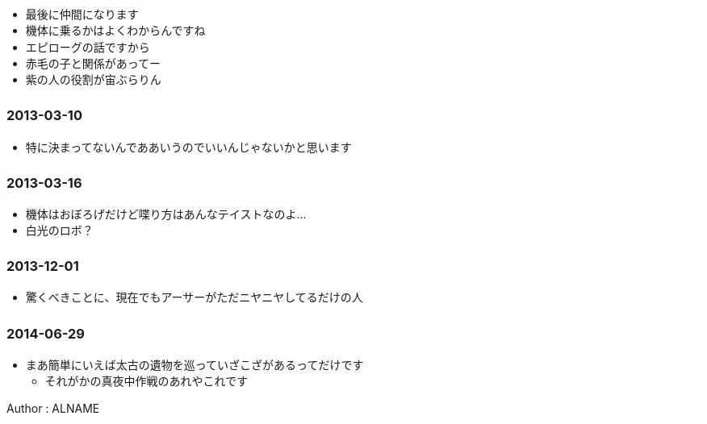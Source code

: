 * 最後に仲間になります
* 機体に乗るかはよくわからんですね
* エピローグの話ですから
* 赤毛の子と関係があってー
* 紫の人の役割が宙ぶらりん

### 2013-03-10

* 特に決まってないんでああいうのでいいんじゃないかと思います

### 2013-03-16

* 機体はおぼろげだけど喋り方はあんなテイストなのよ…
* 白光のロボ？

### 2013-12-01

* 驚くべきことに、現在でもアーサーがただニヤニヤしてるだけの人

### 2014-06-29

* まあ簡単にいえば太古の遺物を巡っていざこざがあるってだけです
	* それがかの真夜中作戦のあれやこれです

<footer id="ARTICLEFOOTER">
Author : ALNAME
</footer>



